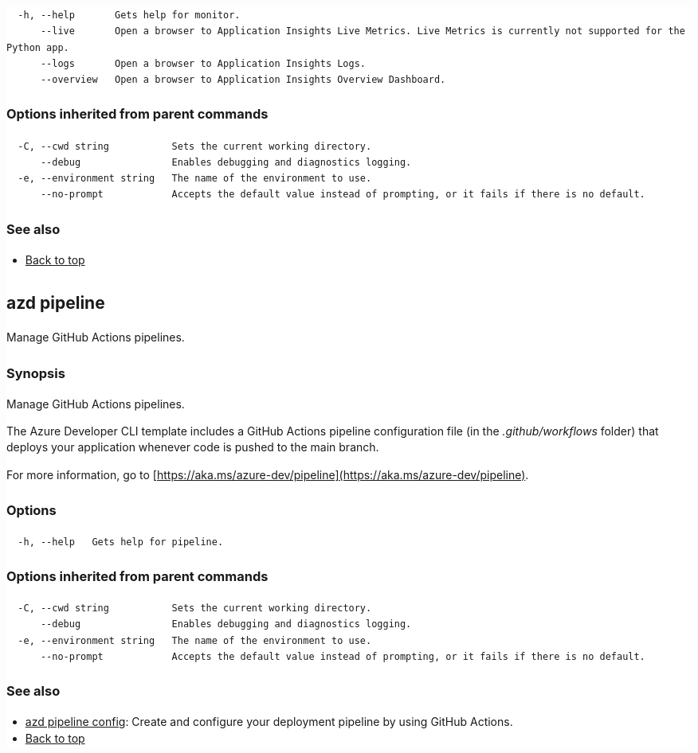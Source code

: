 ```
  -h, --help       Gets help for monitor.
      --live       Open a browser to Application Insights Live Metrics. Live Metrics is currently not supported for the Python app.
      --logs       Open a browser to Application Insights Logs.
      --overview   Open a browser to Application Insights Overview Dashboard.
```

### Options inherited from parent commands

```
  -C, --cwd string           Sets the current working directory.
      --debug                Enables debugging and diagnostics logging.
  -e, --environment string   The name of the environment to use.
      --no-prompt            Accepts the default value instead of prompting, or it fails if there is no default.
```

### See also

* [Back to top](#azure-developer-cli-preview-reference)

## azd pipeline

Manage GitHub Actions pipelines.

### Synopsis

Manage GitHub Actions pipelines.

The Azure Developer CLI template includes a GitHub Actions pipeline configuration file (in the *.github/workflows* folder) that deploys your application whenever code is pushed to the main branch.
		
For more information, go to [https://aka.ms/azure-dev/pipeline](https://aka.ms/azure-dev/pipeline).

### Options

```
  -h, --help   Gets help for pipeline.
```

### Options inherited from parent commands

```
  -C, --cwd string           Sets the current working directory.
      --debug                Enables debugging and diagnostics logging.
  -e, --environment string   The name of the environment to use.
      --no-prompt            Accepts the default value instead of prompting, or it fails if there is no default.
```

### See also

* [azd pipeline config](#azd-pipeline-config): Create and configure your deployment pipeline by using GitHub Actions.
* [Back to top](#azure-developer-cli-preview-reference)
